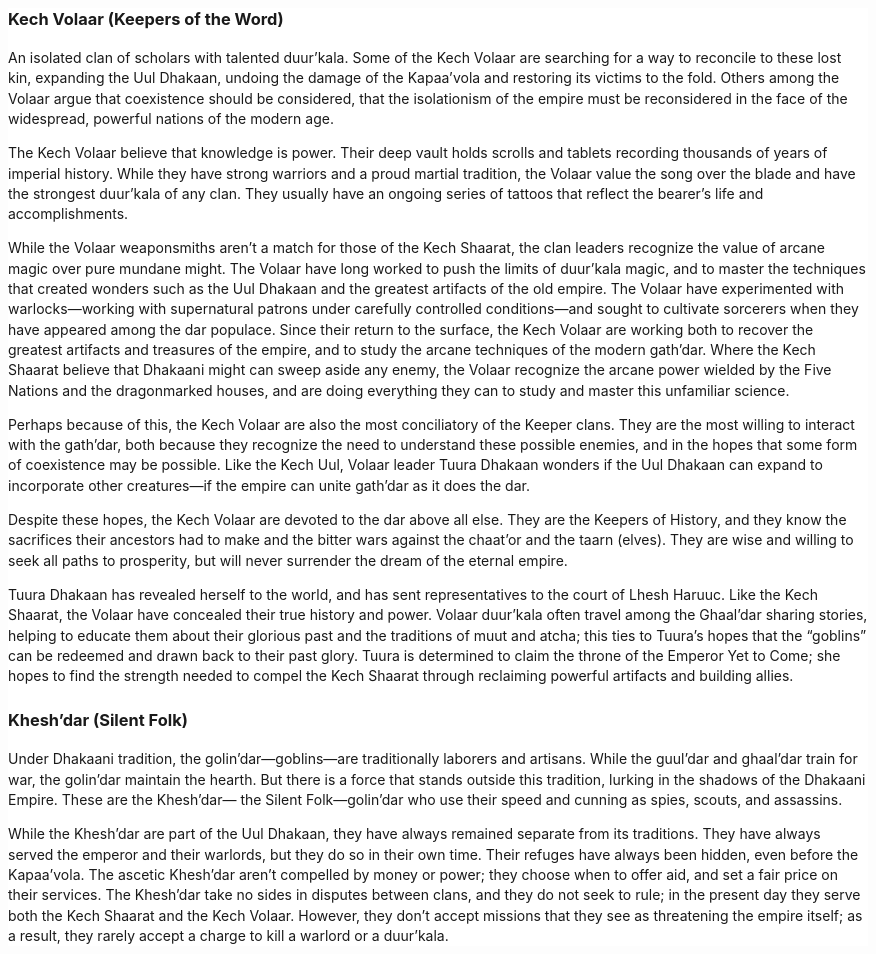 ### Kech Volaar (Keepers of the Word)
An isolated clan of scholars with talented duur’kala. Some of the Kech Volaar are searching for a way to reconcile to these lost kin, expanding the Uul Dhakaan, undoing the damage of the Kapaa’vola and restoring its victims to the fold. Others among the Volaar argue that coexistence should be considered, that the isolationism of the empire must be reconsidered in the face of the widespread, powerful nations of the modern age.

The Kech Volaar believe that knowledge is power. Their deep vault holds scrolls and tablets recording thousands of years of imperial history. While they have strong warriors and a proud martial tradition, the Volaar value the song over the blade and have the strongest duur’kala of any clan. They usually have an ongoing series of tattoos that reflect the bearer’s life and accomplishments.

While the Volaar weaponsmiths aren’t a match for those of the Kech Shaarat, the clan leaders recognize the value of arcane magic over pure mundane might. The Volaar have long worked to push the limits of duur’kala magic, and to master the techniques that created wonders such as the Uul Dhakaan and the greatest artifacts of the old empire. The Volaar have experimented with warlocks—working with supernatural patrons under carefully controlled conditions—and sought to cultivate sorcerers when they have appeared among the dar populace. Since their return to the surface, the Kech Volaar are working both to recover the greatest artifacts and treasures of the empire, and to study the arcane techniques of the modern gath’dar. Where the Kech Shaarat believe that Dhakaani might can sweep aside any enemy, the Volaar recognize the arcane power wielded by the Five Nations and the dragonmarked houses, and are doing everything they can to study and master this unfamiliar science.

Perhaps because of this, the Kech Volaar are also the most conciliatory of the Keeper clans. They are the most willing to interact with the gath’dar, both because they recognize the need to understand these possible enemies, and in the hopes that some form of coexistence may be possible. Like the Kech Uul, Volaar leader Tuura Dhakaan wonders if the Uul Dhakaan can expand to incorporate other creatures—if the empire can unite gath’dar as it does the dar.

Despite these hopes, the Kech Volaar are devoted to the dar above all else. They are the Keepers of History, and they know the sacrifices their ancestors had to make and the bitter wars against the chaat’or and the taarn (elves). They are wise and willing to seek all paths to prosperity, but will never surrender the dream of the eternal empire.

Tuura Dhakaan has revealed herself to the world, and has sent representatives to the court of Lhesh Haruuc. Like the Kech Shaarat, the Volaar have concealed their true history and power. Volaar duur’kala often travel among the Ghaal’dar sharing stories, helping to educate them about their glorious past and the traditions of muut and atcha; this ties to Tuura’s hopes that the “goblins” can be redeemed and drawn back to their past glory. Tuura is determined to claim the throne of the Emperor Yet to Come; she hopes to find the strength needed to compel the Kech Shaarat through reclaiming powerful artifacts and building allies.

### Khesh’dar (Silent Folk)
Under Dhakaani tradition, the golin’dar—goblins—are traditionally laborers and artisans. While the guul’dar and ghaal’dar train for war, the golin’dar maintain the hearth. But there is a force that stands outside this tradition, lurking in the shadows of the Dhakaani Empire. These are the Khesh’dar— the Silent Folk—golin’dar who use their speed and cunning as spies, scouts, and assassins.

While the Khesh’dar are part of the Uul Dhakaan, they have always remained separate from its traditions. They have always served the emperor and their warlords, but they do so in their own time. Their refuges have always been hidden, even before the Kapaa’vola. The ascetic Khesh’dar aren’t compelled by money or power; they choose when to offer aid, and set a fair price on their services. The Khesh’dar take no sides in disputes between clans, and they do not seek to rule; in the present day they serve both the Kech Shaarat and the Kech Volaar. However, they don’t accept missions that they see as threatening the empire itself; as a result, they rarely accept a charge to kill a warlord or a duur’kala.
